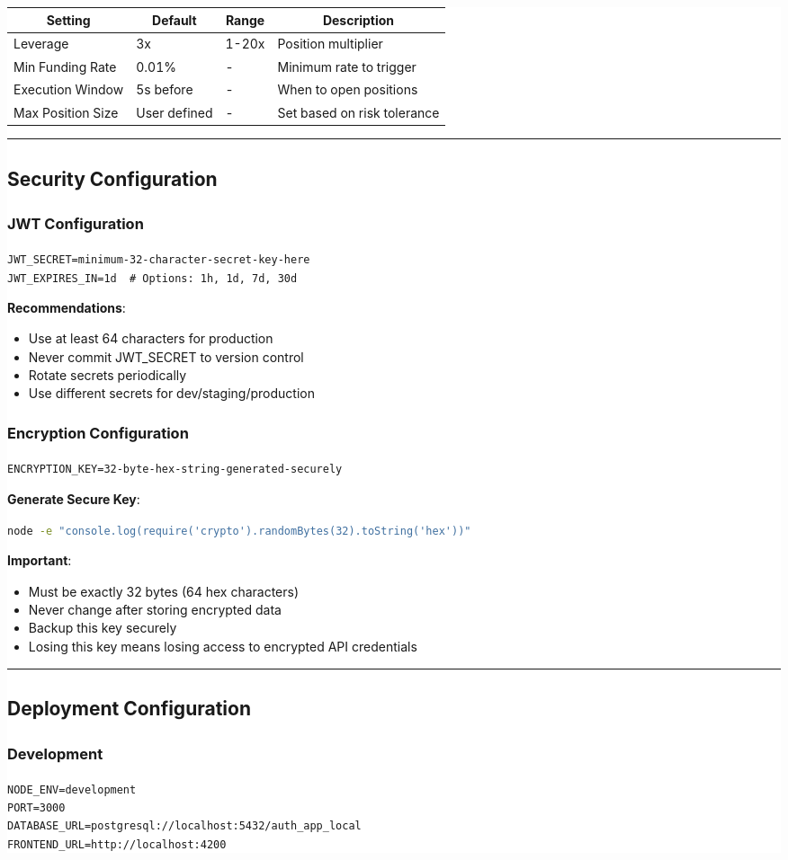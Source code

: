| Setting | Default | Range | Description |
|---------|---------|-------|-------------|
| Leverage | 3x | 1-20x | Position multiplier |
| Min Funding Rate | 0.01% | - | Minimum rate to trigger |
| Execution Window | 5s before | - | When to open positions |
| Max Position Size | User defined | - | Set based on risk tolerance |

---

## Security Configuration

### JWT Configuration

```env
JWT_SECRET=minimum-32-character-secret-key-here
JWT_EXPIRES_IN=1d  # Options: 1h, 1d, 7d, 30d
```

**Recommendations**:
- Use at least 64 characters for production
- Never commit JWT_SECRET to version control
- Rotate secrets periodically
- Use different secrets for dev/staging/production

### Encryption Configuration

```env
ENCRYPTION_KEY=32-byte-hex-string-generated-securely
```

**Generate Secure Key**:
```bash
node -e "console.log(require('crypto').randomBytes(32).toString('hex'))"
```

**Important**:
- Must be exactly 32 bytes (64 hex characters)
- Never change after storing encrypted data
- Backup this key securely
- Losing this key means losing access to encrypted API credentials

---

## Deployment Configuration

### Development

```env
NODE_ENV=development
PORT=3000
DATABASE_URL=postgresql://localhost:5432/auth_app_local
FRONTEND_URL=http://localhost:4200
```
